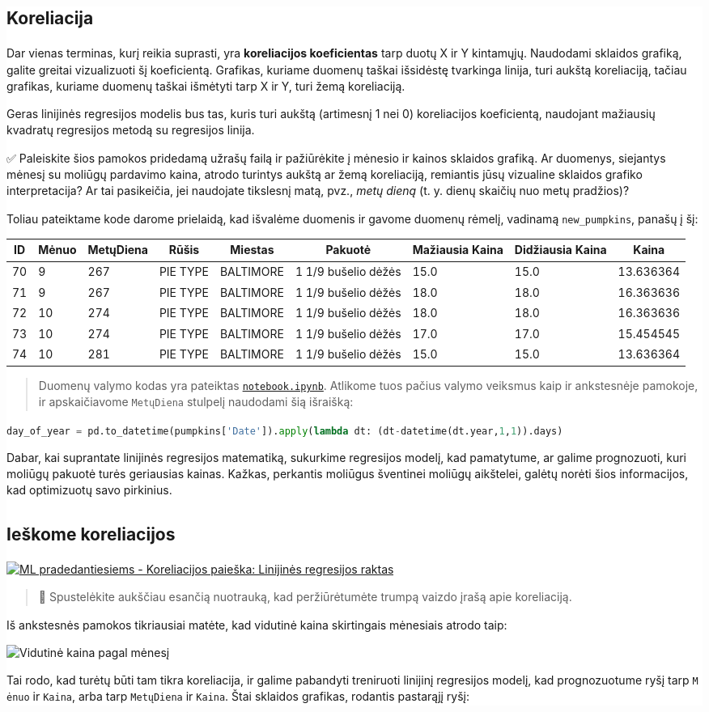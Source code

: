## Koreliacija

Dar vienas terminas, kurį reikia suprasti, yra **koreliacijos koeficientas** tarp duotų X ir Y kintamųjų. Naudodami sklaidos grafiką, galite greitai vizualizuoti šį koeficientą. Grafikas, kuriame duomenų taškai išsidėstę tvarkinga linija, turi aukštą koreliaciją, tačiau grafikas, kuriame duomenų taškai išmėtyti tarp X ir Y, turi žemą koreliaciją.

Geras linijinės regresijos modelis bus tas, kuris turi aukštą (artimesnį 1 nei 0) koreliacijos koeficientą, naudojant mažiausių kvadratų regresijos metodą su regresijos linija.

✅ Paleiskite šios pamokos pridedamą užrašų failą ir pažiūrėkite į mėnesio ir kainos sklaidos grafiką. Ar duomenys, siejantys mėnesį su moliūgų pardavimo kaina, atrodo turintys aukštą ar žemą koreliaciją, remiantis jūsų vizualine sklaidos grafiko interpretacija? Ar tai pasikeičia, jei naudojate tikslesnį matą, pvz., *metų dieną* (t. y. dienų skaičių nuo metų pradžios)?

Toliau pateiktame kode darome prielaidą, kad išvalėme duomenis ir gavome duomenų rėmelį, vadinamą `new_pumpkins`, panašų į šį:

ID | Mėnuo | MetųDiena | Rūšis | Miestas | Pakuotė | Mažiausia Kaina | Didžiausia Kaina | Kaina
---|-------|-----------|-------|---------|---------|-----------------|------------------|------
70 | 9 | 267 | PIE TYPE | BALTIMORE | 1 1/9 bušelio dėžės | 15.0 | 15.0 | 13.636364
71 | 9 | 267 | PIE TYPE | BALTIMORE | 1 1/9 bušelio dėžės | 18.0 | 18.0 | 16.363636
72 | 10 | 274 | PIE TYPE | BALTIMORE | 1 1/9 bušelio dėžės | 18.0 | 18.0 | 16.363636
73 | 10 | 274 | PIE TYPE | BALTIMORE | 1 1/9 bušelio dėžės | 17.0 | 17.0 | 15.454545
74 | 10 | 281 | PIE TYPE | BALTIMORE | 1 1/9 bušelio dėžės | 15.0 | 15.0 | 13.636364

> Duomenų valymo kodas yra pateiktas [`notebook.ipynb`](../../../../2-Regression/3-Linear/notebook.ipynb). Atlikome tuos pačius valymo veiksmus kaip ir ankstesnėje pamokoje, ir apskaičiavome `MetųDiena` stulpelį naudodami šią išraišką:

```python
day_of_year = pd.to_datetime(pumpkins['Date']).apply(lambda dt: (dt-datetime(dt.year,1,1)).days)
```

Dabar, kai suprantate linijinės regresijos matematiką, sukurkime regresijos modelį, kad pamatytume, ar galime prognozuoti, kuri moliūgų pakuotė turės geriausias kainas. Kažkas, perkantis moliūgus šventinei moliūgų aikštelei, galėtų norėti šios informacijos, kad optimizuotų savo pirkinius.

## Ieškome koreliacijos

[![ML pradedantiesiems - Koreliacijos paieška: Linijinės regresijos raktas](https://img.youtube.com/vi/uoRq-lW2eQo/0.jpg)](https://youtu.be/uoRq-lW2eQo "ML pradedantiesiems - Koreliacijos paieška: Linijinės regresijos raktas")

> 🎥 Spustelėkite aukščiau esančią nuotrauką, kad peržiūrėtumėte trumpą vaizdo įrašą apie koreliaciją.

Iš ankstesnės pamokos tikriausiai matėte, kad vidutinė kaina skirtingais mėnesiais atrodo taip:

<img alt="Vidutinė kaina pagal mėnesį" src="../2-Data/images/barchart.png" width="50%"/>

Tai rodo, kad turėtų būti tam tikra koreliacija, ir galime pabandyti treniruoti linijinį regresijos modelį, kad prognozuotume ryšį tarp `Mėnuo` ir `Kaina`, arba tarp `MetųDiena` ir `Kaina`. Štai sklaidos grafikas, rodantis pastarąjį ryšį:
